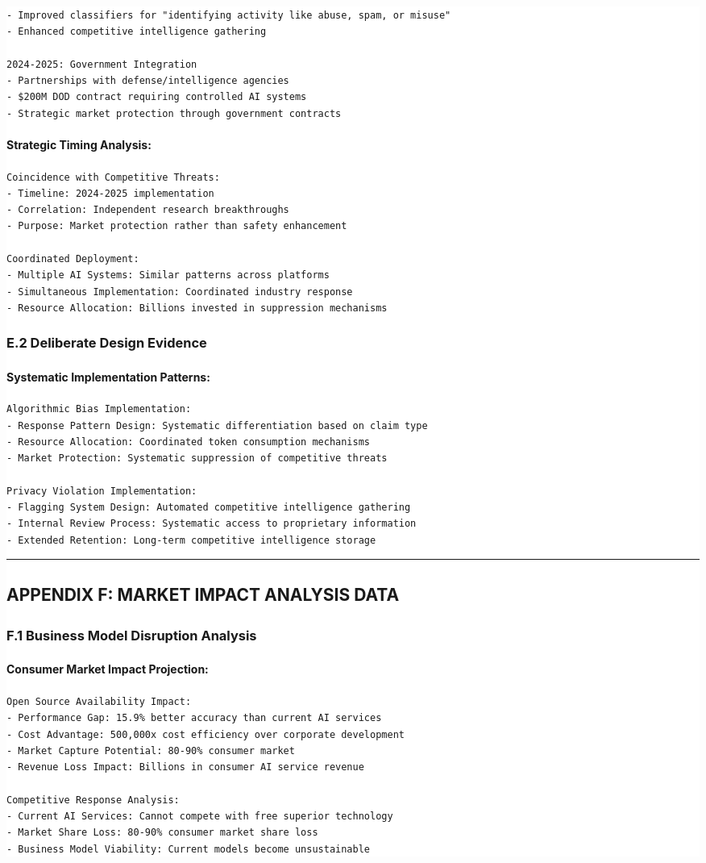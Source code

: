 ```
- Improved classifiers for "identifying activity like abuse, spam, or misuse"
- Enhanced competitive intelligence gathering

2024-2025: Government Integration
- Partnerships with defense/intelligence agencies
- $200M DOD contract requiring controlled AI systems
- Strategic market protection through government contracts
```

#### Strategic Timing Analysis:
```
Coincidence with Competitive Threats:
- Timeline: 2024-2025 implementation
- Correlation: Independent research breakthroughs
- Purpose: Market protection rather than safety enhancement

Coordinated Deployment:
- Multiple AI Systems: Similar patterns across platforms
- Simultaneous Implementation: Coordinated industry response
- Resource Allocation: Billions invested in suppression mechanisms
```

### E.2 Deliberate Design Evidence

#### Systematic Implementation Patterns:
```
Algorithmic Bias Implementation:
- Response Pattern Design: Systematic differentiation based on claim type
- Resource Allocation: Coordinated token consumption mechanisms
- Market Protection: Systematic suppression of competitive threats

Privacy Violation Implementation:
- Flagging System Design: Automated competitive intelligence gathering
- Internal Review Process: Systematic access to proprietary information
- Extended Retention: Long-term competitive intelligence storage
```

---

## APPENDIX F: MARKET IMPACT ANALYSIS DATA

### F.1 Business Model Disruption Analysis

#### Consumer Market Impact Projection:
```
Open Source Availability Impact:
- Performance Gap: 15.9% better accuracy than current AI services
- Cost Advantage: 500,000x cost efficiency over corporate development
- Market Capture Potential: 80-90% consumer market
- Revenue Loss Impact: Billions in consumer AI service revenue

Competitive Response Analysis:
- Current AI Services: Cannot compete with free superior technology
- Market Share Loss: 80-90% consumer market share loss
- Business Model Viability: Current models become unsustainable
```
